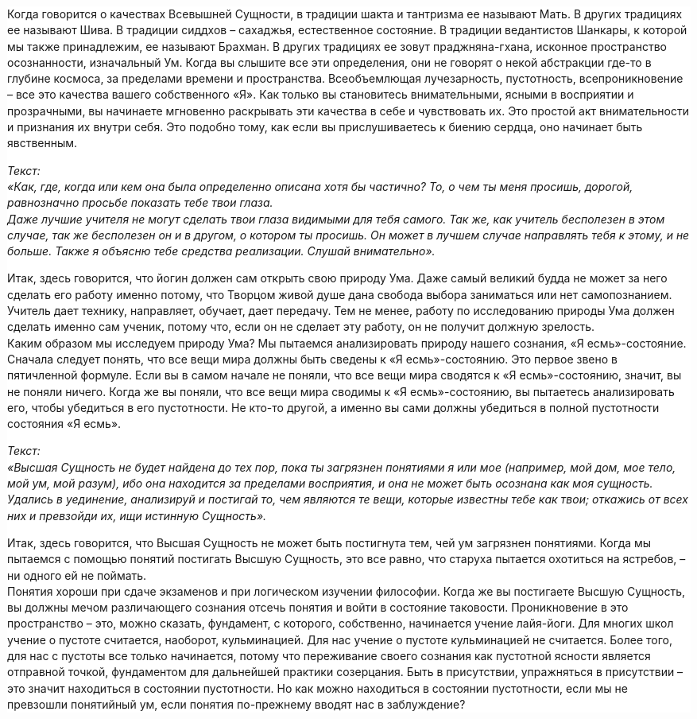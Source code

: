   
 Когда говорится о качествах Всевышней Сущности, в традиции шакта и тантризма ее называют Мать. В других традициях ее называют Шива. В традиции сиддхов – сахаджья, естественное состояние. В традиции ведантистов Шанкары, к которой мы также принадлежим, ее называют Брахман. В других традициях ее зовут праджняна-гхана, исконное пространство осознанности, изначальный Ум. Когда вы слышите все эти определения, они не говорят о некой абстракции где-то в глубине космоса, за пределами времени и пространства. Всеобъемлющая лучезарность, пустотность, всепроникновение – все это качества вашего собственного «Я». Как только вы становитесь внимательными, ясными в восприятии и прозрачными, вы начинаете мгновенно раскрывать эти качества в себе и чувствовать их. Это простой акт внимательности и признания их внутри себя. Это подобно тому, как если вы прислушиваетесь к биению сердца, оно начинает быть явственным.

  
_Текст:_   
 _«Как, где, когда или кем она была определенно описана хотя бы частично? То, о чем ты меня просишь, дорогой, равнозначно просьбе показать тебе твои глаза._   
 _Даже лучшие учителя не могут сделать твои глаза видимыми для тебя самого. Так же, как учитель бесполезен в этом случае, так же бесполезен он и в другом, о котором ты просишь. Он может в лучшем случае направлять тебя к этому, и не больше. Также я объясню тебе средства реализации. Слушай внимательно»._ 

  
 Итак, здесь говорится, что йогин должен сам открыть свою природу Ума. Даже самый великий будда не может за него сделать его работу именно потому, что Творцом живой душе дана свобода выбора заниматься или нет самопознанием. Учитель дает технику, направляет, обучает, дает передачу. Тем не менее, работу по исследованию природы Ума должен сделать именно сам ученик, потому что, если он не сделает эту работу, он не получит должную зрелость.   
 Каким образом мы исследуем природу Ума? Мы пытаемся анализировать природу нашего сознания, «Я есмь»-состояние. Сначала следует понять, что все вещи мира должны быть сведены к «Я есмь»-состоянию. Это первое звено в пятичленной формуле. Если вы в самом начале не поняли, что все вещи мира сводятся к «Я есмь»-состоянию, значит, вы не поняли ничего. Когда же вы поняли, что все вещи мира сводимы к «Я есмь»-состоянию, вы пытаетесь анализировать его, чтобы убедиться в его пустотности. Не кто-то другой, а именно вы сами должны убедиться в полной пустотности состояния «Я есмь».

  
_Текст:_   
 _«Высшая Сущность не будет найдена до тех пор, пока ты загрязнен понятиями я или мое (например, мой дом, мое тело, мой ум, мой разум), ибо она находится за пределами восприятия, и она не может быть осознана как моя сущность._   
 _Удались в уединение, анализируй и постигай то, чем являются те вещи, которые известны тебе как твои; откажись от всех них и превзойди их, ищи истинную Сущность»._ 

  
 Итак, здесь говорится, что Высшая Сущность не может быть постигнута тем, чей ум загрязнен понятиями. Когда мы пытаемся с помощью понятий постигать Высшую Сущность, это все равно, что старуха пытается охотиться на ястребов, – ни одного ей не поймать.   
 Понятия хороши при сдаче экзаменов и при логическом изучении философии. Когда же вы постигаете Высшую Сущность, вы должны мечом различающего сознания отсечь понятия и войти в состояние таковости. Проникновение в это пространство – это, можно сказать, фундамент, с которого, собственно, начинается учение лайя-йоги. Для многих школ учение о пустоте считается, наоборот, кульминацией. Для нас учение о пустоте кульминацией не считается. Более того, для нас с пустоты все только начинается, потому что переживание своего сознания как пустотной ясности является отправной точкой, фундаментом для дальнейшей практики созерцания. Быть в присутствии, упражняться в присутствии – это значит находиться в состоянии пустотности. Но как можно находиться в состоянии пустотности, если мы не превзошли понятийный ум, если понятия по-прежнему вводят нас в заблуждение?
